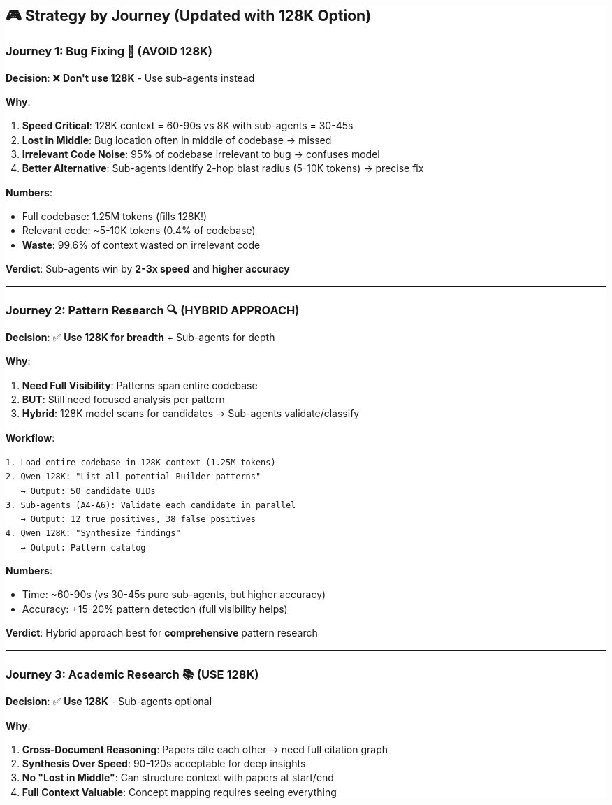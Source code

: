 
## 🎮 Strategy by Journey (Updated with 128K Option)

### Journey 1: Bug Fixing 🐛 (AVOID 128K)

**Decision**: ❌ **Don't use 128K** - Use sub-agents instead

**Why**:
1. **Speed Critical**: 128K context = 60-90s vs 8K with sub-agents = 30-45s
2. **Lost in Middle**: Bug location often in middle of codebase → missed
3. **Irrelevant Code Noise**: 95% of codebase irrelevant to bug → confuses model
4. **Better Alternative**: Sub-agents identify 2-hop blast radius (5-10K tokens) → precise fix

**Numbers**:
- Full codebase: 1.25M tokens (fills 128K!)
- Relevant code: ~5-10K tokens (0.4% of codebase)
- **Waste**: 99.6% of context wasted on irrelevant code

**Verdict**: Sub-agents win by **2-3x speed** and **higher accuracy**

---

### Journey 2: Pattern Research 🔍 (HYBRID APPROACH)

**Decision**: ✅ **Use 128K for breadth** + Sub-agents for depth

**Why**:
1. **Need Full Visibility**: Patterns span entire codebase
2. **BUT**: Still need focused analysis per pattern
3. **Hybrid**: 128K model scans for candidates → Sub-agents validate/classify

**Workflow**:
```
1. Load entire codebase in 128K context (1.25M tokens)
2. Qwen 128K: "List all potential Builder patterns"
   → Output: 50 candidate UIDs
3. Sub-agents (A4-A6): Validate each candidate in parallel
   → Output: 12 true positives, 38 false positives
4. Qwen 128K: "Synthesize findings"
   → Output: Pattern catalog
```

**Numbers**:
- Time: ~60-90s (vs 30-45s pure sub-agents, but higher accuracy)
- Accuracy: +15-20% pattern detection (full visibility helps)

**Verdict**: Hybrid approach best for **comprehensive** pattern research

---

### Journey 3: Academic Research 📚 (USE 128K)

**Decision**: ✅ **Use 128K** - Sub-agents optional

**Why**:
1. **Cross-Document Reasoning**: Papers cite each other → need full citation graph
2. **Synthesis Over Speed**: 90-120s acceptable for deep insights
3. **No "Lost in Middle"**: Can structure context with papers at start/end
4. **Full Context Valuable**: Concept mapping requires seeing everything
